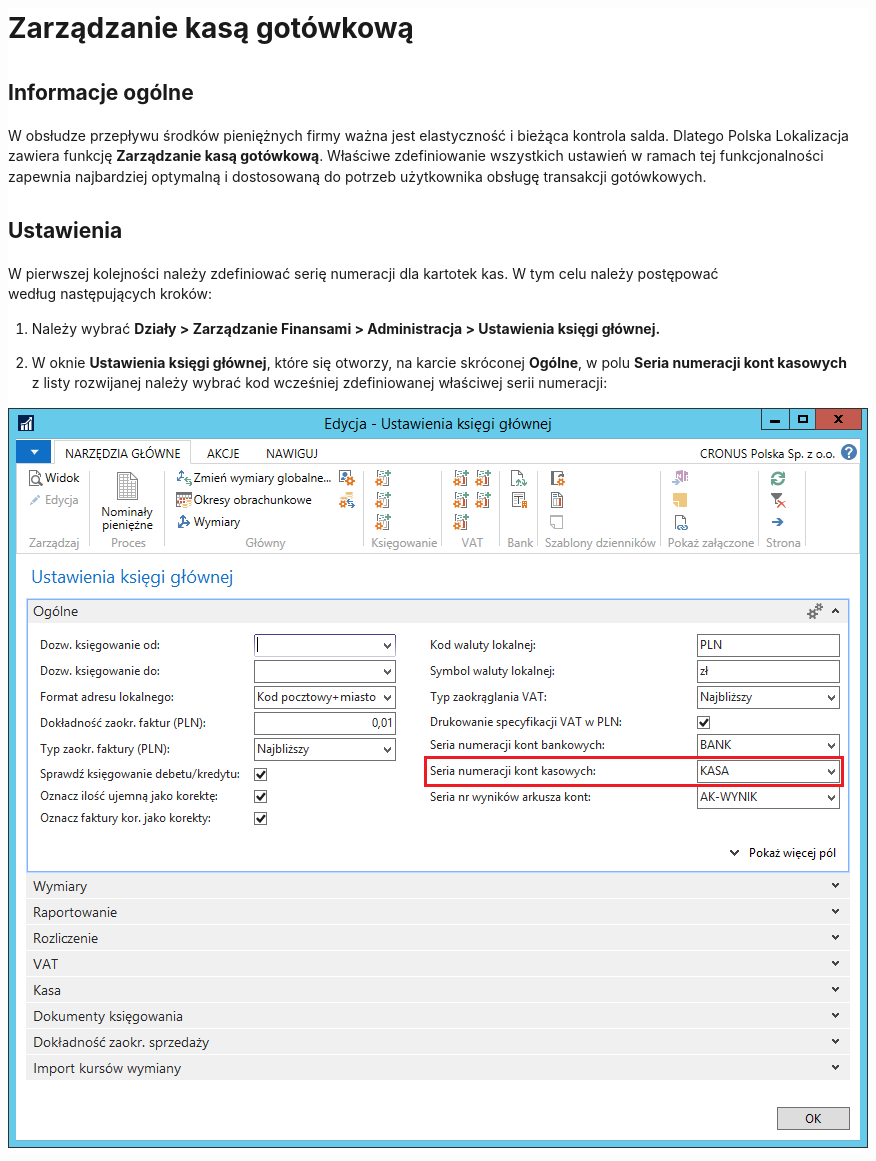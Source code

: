 # Zarządzanie kasą gotówkową 

## Informacje ogólne

W obsłudze przepływu środków pieniężnych firmy ważna jest elastyczność
i bieżąca kontrola salda. Dlatego Polska Lokalizacja zawiera funkcję
**Zarządzanie kasą gotówkową**. Właściwe zdefiniowanie wszystkich
ustawień w ramach tej funkcjonalności zapewnia najbardziej optymalną
i dostosowaną do potrzeb użytkownika obsługę transakcji gotówkowych.

## Ustawienia

W pierwszej kolejności należy zdefiniować serię numeracji dla kartotek
kas. W tym celu należy postępować według następujących kroków:

1.  Należy wybrać **Działy \> Zarządzanie Finansami \> Administracja \>
    Ustawienia księgi głównej.**

2.  W oknie **Ustawienia księgi głównej**, które się otworzy, na karcie
    skróconej **Ogólne**, w polu **Seria numeracji kont kasowych**
    z listy rozwijanej należy wybrać kod wcześniej zdefiniowanej
    właściwej serii numeracji:

  ![](media/image238.png)

